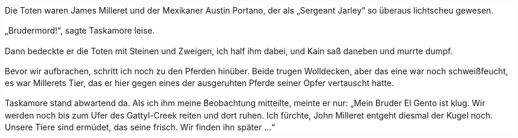 Die Toten waren James Milleret und der Mexikaner Austin Portano, der als „Sergeant Jarley“ so überaus lichtscheu gewesen.

„Brudermord!“, sagte Taskamore leise.

Dann bedeckte er die Toten mit Steinen und Zweigen, ich half ihm dabei, und Kain saß daneben und murrte dumpf.

Bevor wir aufbrachen, schritt ich noch zu den Pferden hinüber. Beide trugen Wolldecken, aber das eine war noch schweißfeucht, es war Millerets Tier, das er hier gegen eines der ausgeruhten Pferde seiner Opfer vertauscht hatte.

Taskamore stand abwartend da. Als ich ihm meine Beobachtung mitteilte, meinte er nur: „Mein Bruder El Gento ist klug. Wir werden noch bis zum Ufer des Gattyl-Creek reiten und dort ruhen. Ich fürchte, John Milleret entgeht diesmal der Kugel noch. Unsere Tiere sind ermüdet, das seine frisch. Wir finden ihn später …“

 

